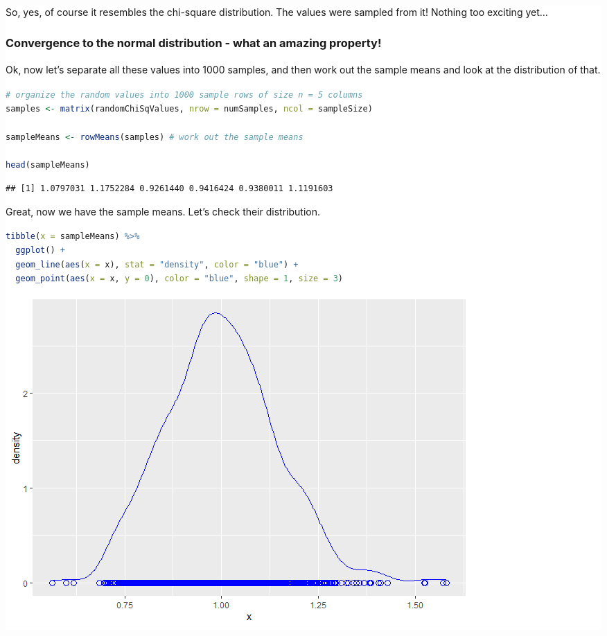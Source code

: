 So, yes, of course it resembles the chi-square distribution. The values
were sampled from it\! Nothing too exciting yet…

### Convergence to the normal distribution - what an amazing property\!

Ok, now let’s separate all these values into 1000 samples, and then work
out the sample means and look at the distribution of that.

``` r
# organize the random values into 1000 sample rows of size n = 5 columns
samples <- matrix(randomChiSqValues, nrow = numSamples, ncol = sampleSize)

sampleMeans <- rowMeans(samples) # work out the sample means 

head(sampleMeans)
```

    ## [1] 1.0797031 1.1752284 0.9261440 0.9416424 0.9380011 1.1191603

Great, now we have the sample means. Let’s check their distribution.

``` r
tibble(x = sampleMeans) %>% 
  ggplot() + 
  geom_line(aes(x = x), stat = "density", color = "blue") +
  geom_point(aes(x = x, y = 0), color = "blue", shape = 1, size = 3)
```

![](sm3_intro_to_stat_files/figure-gfm/unnamed-chunk-9-1.png)
